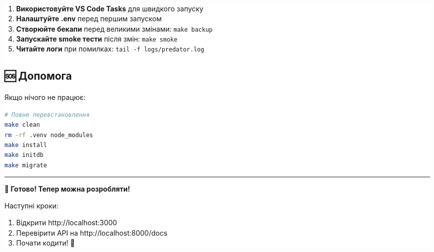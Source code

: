 1. **Використовуйте VS Code Tasks** для швидкого запуску
2. **Налаштуйте .env** перед першим запуском
3. **Створюйте бекапи** перед великими змінами: `make backup`
4. **Запускайте smoke тести** після змін: `make smoke`
5. **Читайте логи** при помилках: `tail -f logs/predator.log`

## 🆘 Допомога

Якщо нічого не працює:
```bash
# Повне перевстановлення
make clean
rm -rf .venv node_modules
make install
make initdb
make migrate
```

---

**🎉 Готово! Тепер можна розробляти!**

Наступні кроки:
1. Відкрити http://localhost:3000
2. Перевірити API на http://localhost:8000/docs
3. Почати кодити! 🚀
